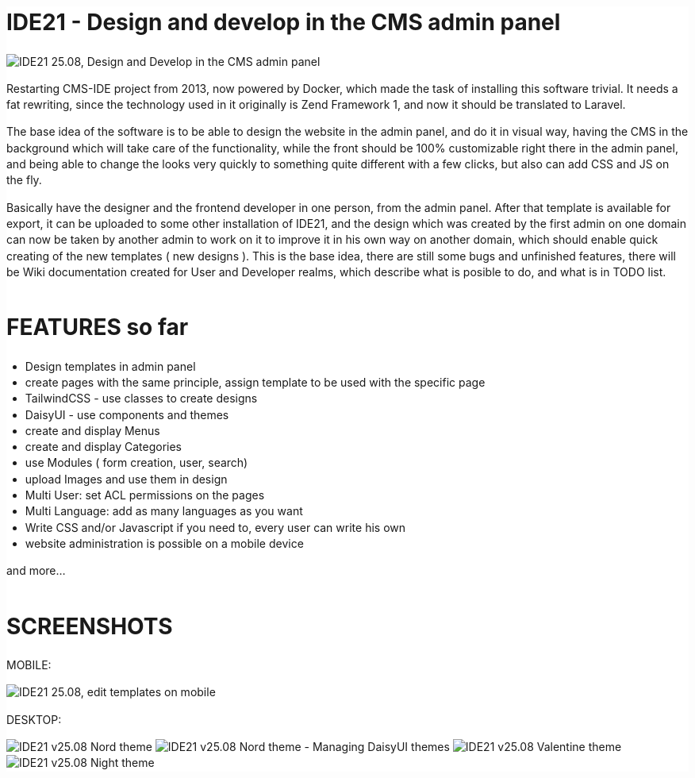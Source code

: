 # IDE21 - Design and develop in the CMS admin panel
<img width="100%" alt="IDE21 25.08, Design and Develop in the CMS admin panel" src="https://github.com/user-attachments/assets/99fcb7e3-cae0-44b0-96d6-5e275cc21f6e" />

Restarting CMS-IDE project from 2013, now powered by Docker, which made the task of installing this software trivial. It needs a fat rewriting, since the technology used in it originally is Zend Framework 1, and now it should be translated to Laravel.

The base idea of the software is to be able to design the website in the admin panel, and do it in visual way, having the CMS in the background which will take care of the functionality, while the front should be 100% customizable right there in the admin panel, and being able to change the looks very quickly to something quite different with a few clicks, but also can add CSS and JS on the fly.

Basically have the designer and the frontend developer in one person, from the admin panel.
After that template is available for export, it can be uploaded to some other installation of IDE21, and the design which was created by the first admin on one domain can now be taken by another admin to work on it to improve it in his own way on another domain, which should enable quick creating of the new templates ( new designs ).
This is the base idea, there are still some bugs and unfinished features, there will be Wiki documentation created for User and Developer realms, which describe what is posible to do, and what is in TODO list.

# FEATURES so far
- Design templates in admin panel
- create pages with the same principle, assign template to be used with the specific page
- TailwindCSS - use classes to create designs
- DaisyUI - use components and themes
- create and display Menus
- create and display Categories
- use Modules ( form creation, user, search)
- upload Images and use them in design
- Multi User: set ACL permissions on the pages
- Multi Language: add as many languages as you want
- Write CSS and/or Javascript if you need to, every user can write his own
- website administration is possible on a mobile device

and more…


# SCREENSHOTS
MOBILE:

<img width="100%" alt="IDE21 25.08, edit templates on mobile" src="https://github.com/user-attachments/assets/b7f48fc8-8562-472a-8830-1d7f7eac2325" />

DESKTOP:

<img width="100%" alt="IDE21 v25.08 Nord theme" src="https://github.com/user-attachments/assets/4843bb5e-0ca9-4bde-b865-2f13623d02a0" />
<img width="100%" alt="IDE21 v25.08 Nord theme - Managing DaisyUI themes" src="https://github.com/user-attachments/assets/708efe6c-4c81-48be-9669-ad2ba3dbf357" />
<img width="100%" alt="IDE21 v25.08 Valentine theme" src="https://github.com/user-attachments/assets/c685f5d9-4dfe-469f-b12d-f24127a0ea86" />
<img width="100%" alt="IDE21 v25.08 Night theme" src="https://github.com/user-attachments/assets/aec580f2-484f-4f72-a37a-d5098e7a5180" />
